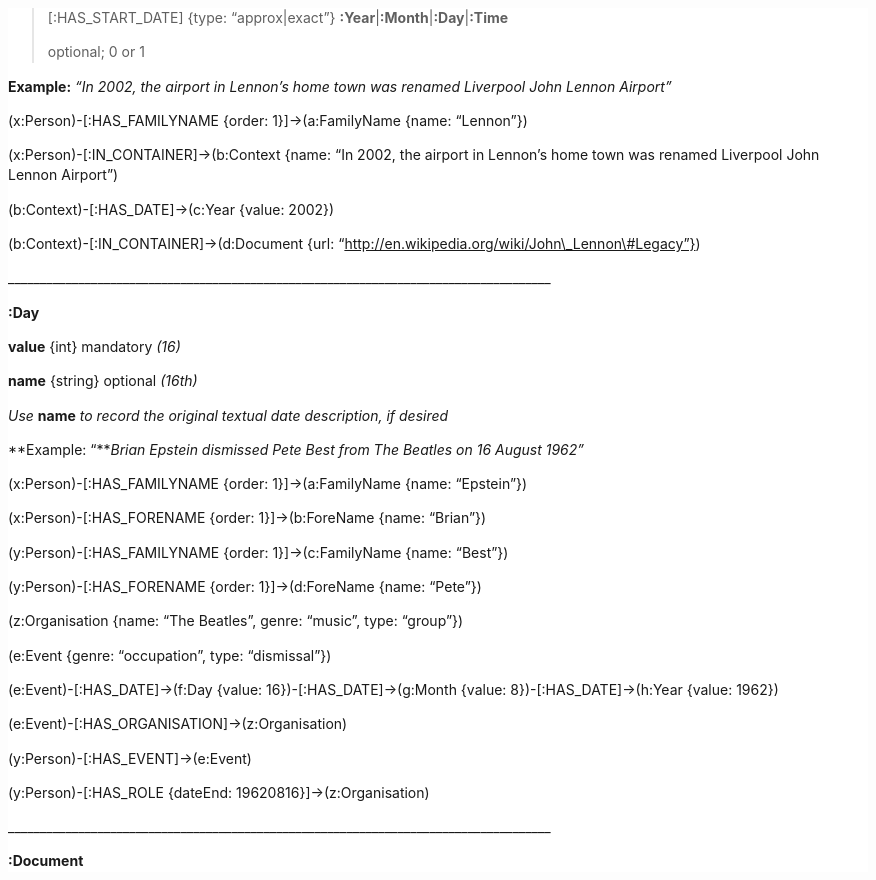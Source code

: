 >
> [:HAS\_START\_DATE] {type: “approx|exact”}
> **:Year**|**:Month**|**:Day**|**:Time**
>
> optional; 0 or 1

**Example:** *“In 2002, the airport in Lennon’s home town was renamed
Liverpool John Lennon Airport”*

(x:Person)-[:HAS\_FAMILYNAME {order: 1}]-\>(a:FamilyName {name:
“Lennon”})

(x:Person)-[:IN\_CONTAINER]-\>(b:Context {name: “In 2002, the airport in
Lennon’s home town was renamed Liverpool John Lennon Airport”)

(b:Context)-[:HAS\_DATE]-\>(c:Year {value: 2002})

(b:Context)-[:IN\_CONTAINER]-\>(d:Document {url:
“http://en.wikipedia.org/wiki/John\_Lennon\#Legacy”})

\_\_\_\_\_\_\_\_\_\_\_\_\_\_\_\_\_\_\_\_\_\_\_\_\_\_\_\_\_\_\_\_\_\_\_\_\_\_\_\_\_\_\_\_\_\_\_\_\_\_\_\_\_\_\_\_\_\_\_\_\_\_\_\_\_\_\_\_\_\_\_\_\_\_\_\_\_\_\_\_\_\_\_\_\_

**:Day**

**value** {int} mandatory *(16)*

**name** {string} optional *(16th)*

*Use* **name** *to record the original textual date description, if
desired*

**Example: “***Brian Epstein dismissed Pete Best from The Beatles on 16
August 1962”*

(x:Person)-[:HAS\_FAMILYNAME {order: 1}]-\>(a:FamilyName {name:
“Epstein”})

(x:Person)-[:HAS\_FORENAME {order: 1}]-\>(b:ForeName {name: “Brian”})

(y:Person)-[:HAS\_FAMILYNAME {order: 1}]-\>(c:FamilyName {name: “Best”})

(y:Person)-[:HAS\_FORENAME {order: 1}]-\>(d:ForeName {name: “Pete”})

(z:Organisation {name: “The Beatles”, genre: “music”, type: “group”})

(e:Event {genre: “occupation”, type: “dismissal”})

(e:Event)-[:HAS\_DATE]-\>(f:Day {value: 16})-[:HAS\_DATE]-\>(g:Month
{value: 8})-[:HAS\_DATE]-\>(h:Year {value: 1962})

(e:Event)-[:HAS\_ORGANISATION]-\>(z:Organisation)

(y:Person)-[:HAS\_EVENT]-\>(e:Event)

(y:Person)-[:HAS\_ROLE {dateEnd: 19620816}]-\>(z:Organisation)

\_\_\_\_\_\_\_\_\_\_\_\_\_\_\_\_\_\_\_\_\_\_\_\_\_\_\_\_\_\_\_\_\_\_\_\_\_\_\_\_\_\_\_\_\_\_\_\_\_\_\_\_\_\_\_\_\_\_\_\_\_\_\_\_\_\_\_\_\_\_\_\_\_\_\_\_\_\_\_\_\_\_\_\_\_

**:Document**
